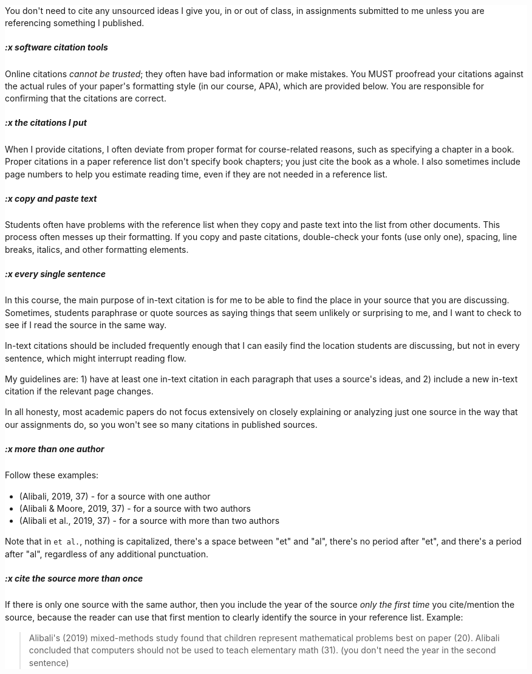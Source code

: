 You don't need to cite any unsourced ideas I give you, in or out of class, in assignments submitted to me unless you are referencing something I published.

##### :x software citation tools

Online citations _cannot be trusted_; they often have bad information or make mistakes. You MUST proofread your citations against the actual rules of your paper's formatting style (in our course, APA), which are provided below. You are responsible for confirming that the citations are correct.

##### :x the citations I put

When I provide citations, I often deviate from proper format for course-related reasons, such as specifying a chapter in a book. Proper citations in a paper reference list don't specify book chapters; you just cite the book as a whole. I also sometimes include page numbers to help you estimate reading time, even if they are not needed in a reference list.

##### :x copy and paste text

Students often have problems with the reference list when they copy and paste text into the list from other documents. This process often messes up their formatting. If you copy and paste citations, double-check your fonts (use only one), spacing, line breaks, italics, and other formatting elements.

##### :x every single sentence

In this course, the main purpose of in-text citation is for me to be able to find the place in your source that you are discussing. Sometimes, students paraphrase or quote sources as saying things that seem unlikely or surprising to me, and I want to check to see if I read the source in the same way.

In-text citations should be included frequently enough that I can easily find the location students are discussing, but not in every sentence, which might interrupt reading flow.

My guidelines are: 1) have at least one in-text citation in each paragraph that uses a source's ideas, and 2) include a new in-text citation if the relevant page changes.

In all honesty, most academic papers do not focus extensively on closely explaining or analyzing just one source in the way that our assignments do, so you won't see so many citations in published sources.

##### :x more than one author

Follow these examples:

- (Alibali, 2019, 37) - for a source with one author
- (Alibali & Moore, 2019, 37) - for a source with two authors
- (Alibali et al., 2019, 37) - for a source with more than two authors

Note that in `et al.`, nothing is capitalized, there's a space between "et" and "al", there's no period after "et", and there's a period after "al", regardless of any additional punctuation.

##### :x cite the source more than once

If there is only one source with the same author, then you include the year of the source _only the first time_ you cite/mention the source, because the reader can use that first mention to clearly identify the source in your reference list. Example:
> Alibali's (2019) mixed-methods study found that children represent mathematical problems best on paper (20). Alibali concluded that computers should not be used to teach elementary math (31). (you don't need the year in the second sentence)
